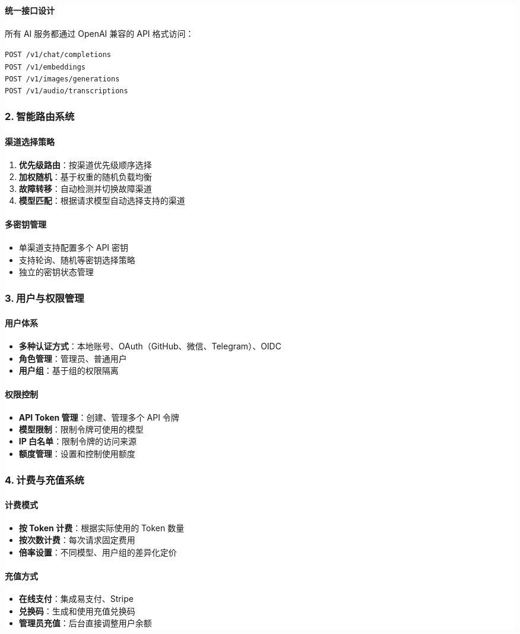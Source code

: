 #### 统一接口设计

所有 AI 服务都通过 OpenAI 兼容的 API 格式访问：
```
POST /v1/chat/completions
POST /v1/embeddings
POST /v1/images/generations
POST /v1/audio/transcriptions
```

### 2. 智能路由系统

#### 渠道选择策略

1. **优先级路由**：按渠道优先级顺序选择
2. **加权随机**：基于权重的随机负载均衡
3. **故障转移**：自动检测并切换故障渠道
4. **模型匹配**：根据请求模型自动选择支持的渠道

#### 多密钥管理

- 单渠道支持配置多个 API 密钥
- 支持轮询、随机等密钥选择策略
- 独立的密钥状态管理

### 3. 用户与权限管理

#### 用户体系

- **多种认证方式**：本地账号、OAuth（GitHub、微信、Telegram）、OIDC
- **角色管理**：管理员、普通用户
- **用户组**：基于组的权限隔离

#### 权限控制

- **API Token 管理**：创建、管理多个 API 令牌
- **模型限制**：限制令牌可使用的模型
- **IP 白名单**：限制令牌的访问来源
- **额度管理**：设置和控制使用额度

### 4. 计费与充值系统

#### 计费模式

- **按 Token 计费**：根据实际使用的 Token 数量
- **按次数计费**：每次请求固定费用
- **倍率设置**：不同模型、用户组的差异化定价

#### 充值方式

- **在线支付**：集成易支付、Stripe
- **兑换码**：生成和使用充值兑换码
- **管理员充值**：后台直接调整用户余额
